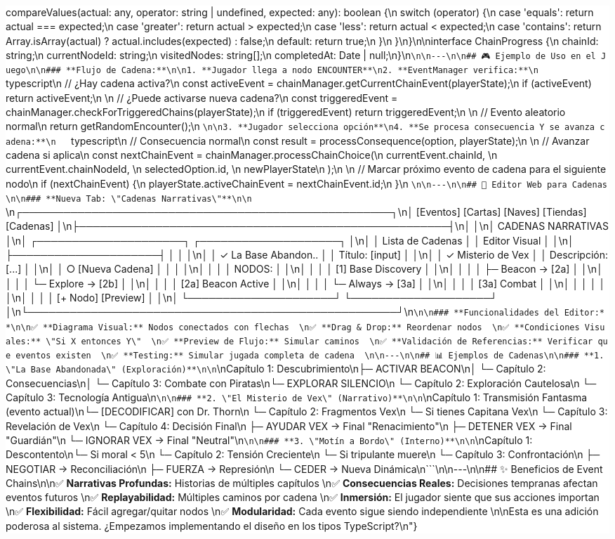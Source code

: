 compareValues(actual: any, operator: string | undefined, expected: any): boolean {\n    switch (operator) {\n      case 'equals': return actual === expected;\n      case 'greater': return actual > expected;\n      case 'less': return actual < expected;\n      case 'contains': return Array.isArray(actual) ? actual.includes(expected) : false;\n      default: return true;\n    }\n  }\n}\n\ninterface ChainProgress {\n  chainId: string;\n  currentNodeId: string;\n  visitedNodes: string[];\n  completedAt: Date | null;\n}\n```\n\n---\n\n## 🎮 Ejemplo de Uso en el Juego\n\n### **Flujo de Cadena:**\n\n1. **Jugador llega a nodo ENCOUNTER**\n2. **EventManager verifica:**\n   ```typescript\n   // ¿Hay cadena activa?\n   const activeEvent = chainManager.getCurrentChainEvent(playerState);\n   if (activeEvent) return activeEvent;\n   \n   // ¿Puede activarse nueva cadena?\n   const triggeredEvent = chainManager.checkForTriggeredChains(playerState);\n   if (triggeredEvent) return triggeredEvent;\n   \n   // Evento aleatorio normal\n   return getRandomEncounter();\n   ```\n\n3. **Jugador selecciona opción**\n4. **Se procesa consecuencia Y se avanza cadena:**\n   ```typescript\n   // Consecuencia normal\n   const result = processConsequence(option, playerState);\n   \n   // Avanzar cadena si aplica\n   const nextChainEvent = chainManager.processChainChoice(\n     currentEvent.chainId, \n     currentEvent.chainNodeId, \n     selectedOption.id, \n     newPlayerState\n   );\n   \n   // Marcar próximo evento de cadena para el siguiente nodo\n   if (nextChainEvent) {\n     playerState.activeChainEvent = nextChainEvent.id;\n   }\n   ```\n\n---\n\n## 🎨 Editor Web para Cadenas\n\n### **Nueva Tab: \"Cadenas Narrativas\"**\n\n```\n┌─────────────────────────────────────────────────────┐\n│ [Eventos] [Cartas] [Naves] [Tiendas] [Cadenas]     │\n├─────────────────────────────────────────────────────┤\n│                                                     │\n│  CADENAS NARRATIVAS                                 │\n│  ┌─────────────────────┐  ┌────────────────────┐   │\n│  │ Lista de Cadenas    │  │ Editor Visual      │   │\n│  ├─────────────────────┤  │                    │   │\n│  │ ✓ La Base Abandon.. │  │ Título: [input]    │   │\n│  │ ✓ Misterio de Vex   │  │ Descripción: [...] │   │\n│  │ ○ [Nueva Cadena]    │  │                    │   │\n│  │                     │  │ NODOS:             │   │\n│  │                     │  │ [1] Base Discovery │   │\n│  │                     │  │  ├─ Beacon → [2a]   │   │\n│  │                     │  │  └─ Explore → [2b]  │   │\n│  │                     │  │ [2a] Beacon Active  │   │\n│  │                     │  │  └─ Always → [3a]   │   │\n│  │                     │  │ [3a] Combat        │   │\n│  │                     │  │                    │   │\n│  │                     │  │ [+ Nodo] [Preview]  │   │\n│  └─────────────────────┘  └────────────────────┘   │\n└─────────────────────────────────────────────────────┘\n```\n\n### **Funcionalidades del Editor:**\n\n✅ **Diagrama Visual:** Nodos conectados con flechas  \n✅ **Drag & Drop:** Reordenar nodos  \n✅ **Condiciones Visuales:** \"Si X entonces Y\"  \n✅ **Preview de Flujo:** Simular caminos  \n✅ **Validación de Referencias:** Verificar que eventos existen  \n✅ **Testing:** Simular jugada completa de cadena  \n\n---\n\n## 📊 Ejemplos de Cadenas\n\n### **1. \"La Base Abandonada\" (Exploración)**\n\n```\nCapítulo 1: Descubrimiento\n├─ ACTIVAR BEACON\n│  └─ Capítulo 2: Consecuencias\n│     └─ Capítulo 3: Combate con Piratas\n└─ EXPLORAR SILENCIO\n   └─ Capítulo 2: Exploración Cautelosa\n      └─ Capítulo 3: Tecnología
Antigua\n```\n\n### **2. \"El Misterio de Vex\" (Narrativo)**\n\n```\nCapítulo 1: Transmisión Fantasma (evento actual)\n└─ [DECODIFICAR] con Dr. Thorn\n   └─ Capítulo 2: Fragmentos Vex\n      └─ Si tienes Capitana Vex\n         └─ Capítulo 3: Revelación de Vex\n            └─ Capítulo 4: Decisión Final\n               ├─ AYUDAR VEX → Final \"Renacimiento\"\n               ├─ DETENER VEX → Final \"Guardián\"\n               └─ IGNORAR VEX → Final \"Neutral\"\n```\n\n### **3. \"Motín a Bordo\" (Interno)**\n\n```\nCapítulo 1: Descontento\n└─ Si moral < 5\n   └─ Capítulo 2: Tensión Creciente\n      └─ Si tripulante muere\n         └─ Capítulo 3: Confrontación\n            ├─ NEGOTIAR → Reconciliación\n            ├─ FUERZA → Represión\n            └─ CEDER → Nueva Dinámica\n```\n\n---\n\n## ✨ Beneficios de Event Chains\n\n✅ **Narrativas Profundas:** Historias de múltiples capítulos  \n✅ **Consecuencias Reales:** Decisiones tempranas afectan eventos futuros  \n✅ **Replayabilidad:** Múltiples caminos por cadena  \n✅ **Inmersión:** El jugador siente que sus acciones importan  \n✅ **Flexibilidad:** Fácil agregar/quitar nodos  \n✅ **Modularidad:** Cada evento sigue siendo independiente  \n\nEsta es una adición poderosa al sistema. ¿Empezamos implementando el diseño en los tipos TypeScript?\n"}